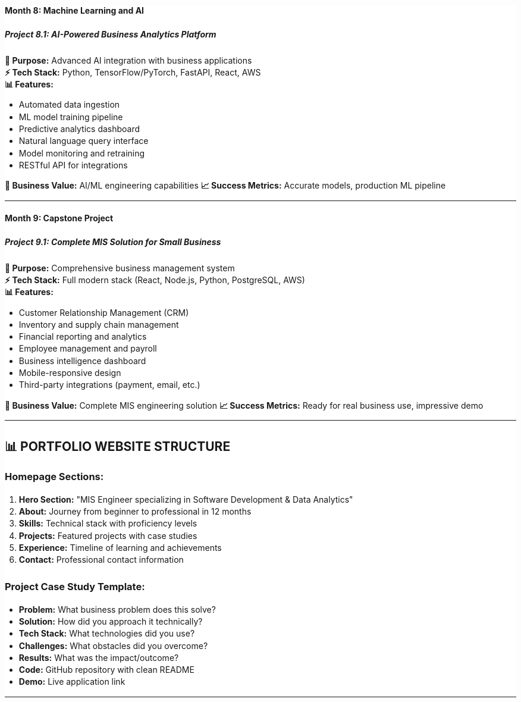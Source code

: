 
#### **Month 8: Machine Learning and AI**

##### **Project 8.1: AI-Powered Business Analytics Platform**
**🎯 Purpose:** Advanced AI integration with business applications  
**⚡ Tech Stack:** Python, TensorFlow/PyTorch, FastAPI, React, AWS  
**📊 Features:**
- Automated data ingestion
- ML model training pipeline
- Predictive analytics dashboard
- Natural language query interface
- Model monitoring and retraining
- RESTful API for integrations

**💼 Business Value:** AI/ML engineering capabilities
**📈 Success Metrics:** Accurate models, production ML pipeline

---

#### **Month 9: Capstone Project**

##### **Project 9.1: Complete MIS Solution for Small Business**
**🎯 Purpose:** Comprehensive business management system  
**⚡ Tech Stack:** Full modern stack (React, Node.js, Python, PostgreSQL, AWS)  
**📊 Features:**
- Customer Relationship Management (CRM)
- Inventory and supply chain management
- Financial reporting and analytics
- Employee management and payroll
- Business intelligence dashboard
- Mobile-responsive design
- Third-party integrations (payment, email, etc.)

**💼 Business Value:** Complete MIS engineering solution
**📈 Success Metrics:** Ready for real business use, impressive demo

---

## 📊 PORTFOLIO WEBSITE STRUCTURE

### **Homepage Sections:**
1. **Hero Section:** "MIS Engineer specializing in Software Development & Data Analytics"
2. **About:** Journey from beginner to professional in 12 months
3. **Skills:** Technical stack with proficiency levels
4. **Projects:** Featured projects with case studies
5. **Experience:** Timeline of learning and achievements
6. **Contact:** Professional contact information

### **Project Case Study Template:**
- **Problem:** What business problem does this solve?
- **Solution:** How did you approach it technically?
- **Tech Stack:** What technologies did you use?
- **Challenges:** What obstacles did you overcome?
- **Results:** What was the impact/outcome?
- **Code:** GitHub repository with clean README
- **Demo:** Live application link

---